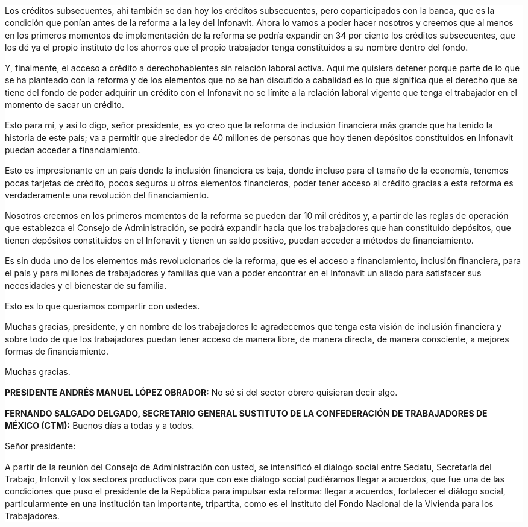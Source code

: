 Los créditos subsecuentes, ahí también se dan hoy los créditos subsecuentes,
pero coparticipados con la banca, que es la condición que ponían antes de la
reforma a la ley del Infonavit. Ahora lo vamos a poder hacer nosotros y
creemos que al menos en los primeros momentos de implementación de la reforma
se podría expandir en 34 por ciento los créditos subsecuentes, que los dé ya
el propio instituto de los ahorros que el propio trabajador tenga constituidos
a su nombre dentro del fondo.

Y, finalmente, el acceso a crédito a derechohabientes sin relación laboral
activa. Aquí me quisiera detener porque parte de lo que se ha planteado con la
reforma y de los elementos que no se han discutido a cabalidad es lo que
significa que el derecho que se tiene del fondo de poder adquirir un crédito
con el Infonavit no se límite a la relación laboral vigente que tenga el
trabajador en el momento de sacar un crédito.

Esto para mí, y así lo digo, señor presidente, es yo creo que la reforma de
inclusión financiera más grande que ha tenido la historia de este país; va a
permitir que alrededor de 40 millones de personas que hoy tienen depósitos
constituidos en Infonavit puedan acceder a financiamiento.

Esto es impresionante en un país donde la inclusión financiera es baja, donde
incluso para el tamaño de la economía, tenemos pocas tarjetas de crédito,
pocos seguros u otros elementos financieros, poder tener acceso al crédito
gracias a esta reforma es verdaderamente una revolución del financiamiento.

Nosotros creemos en los primeros momentos de la reforma se pueden dar 10 mil
créditos y, a partir de las reglas de operación que establezca el Consejo de
Administración, se podrá expandir hacia que los trabajadores que han
constituido depósitos, que tienen depósitos constituidos en el Infonavit y
tienen un saldo positivo, puedan acceder a métodos de financiamiento.

Es sin duda uno de los elementos más revolucionarios de la reforma, que es el
acceso a financiamiento, inclusión financiera, para el país y para millones de
trabajadores y familias que van a poder encontrar en el Infonavit un aliado
para satisfacer sus necesidades y el bienestar de su familia.

Esto es lo que queríamos compartir con ustedes.

Muchas gracias, presidente, y en nombre de los trabajadores le agradecemos que
tenga esta visión de inclusión financiera y sobre todo de que los trabajadores
puedan tener acceso de manera libre, de manera directa, de manera consciente,
a mejores formas de financiamiento.

Muchas gracias.

**PRESIDENTE ANDRÉS MANUEL LÓPEZ OBRADOR:** No sé si del sector obrero
quisieran decir algo.

**FERNANDO SALGADO DELGADO, SECRETARIO GENERAL SUSTITUTO DE LA CONFEDERACIÓN
DE TRABAJADORES DE MÉXICO (CTM):** Buenos días a todas y a todos.

Señor presidente:

A partir de la reunión del Consejo de Administración con usted, se intensificó
el diálogo social entre Sedatu, Secretaría del Trabajo, Infonvit y los
sectores productivos para que con ese diálogo social pudiéramos llegar a
acuerdos, que fue una de las condiciones que puso el presidente de la
República para impulsar esta reforma: llegar a acuerdos, fortalecer el diálogo
social, particularmente en una institución tan importante, tripartita, como es
el Instituto del Fondo Nacional de la Vivienda para los Trabajadores.
